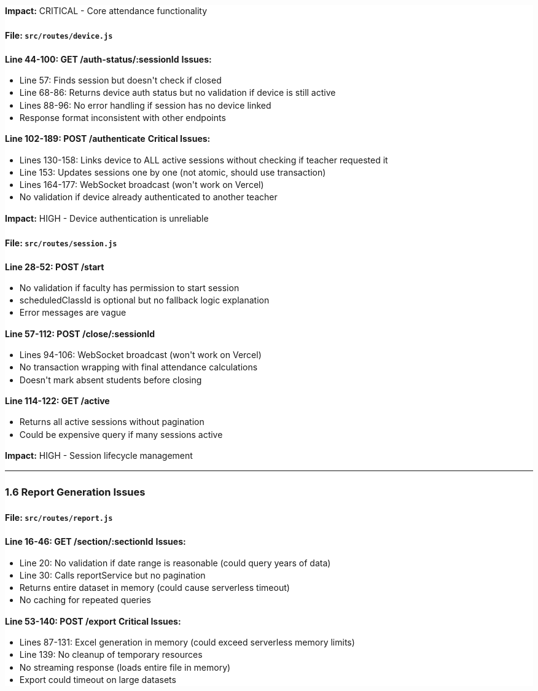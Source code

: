 **Impact:** CRITICAL - Core attendance functionality

#### File: `src/routes/device.js`

**Line 44-100: GET /auth-status/:sessionId**
**Issues:**
- Line 57: Finds session but doesn't check if closed
- Line 68-86: Returns device auth status but no validation if device is still active
- Lines 88-96: No error handling if session has no device linked
- Response format inconsistent with other endpoints

**Line 102-189: POST /authenticate**
**Critical Issues:**
- Lines 130-158: Links device to ALL active sessions without checking if teacher requested it
- Line 153: Updates sessions one by one (not atomic, should use transaction)
- Lines 164-177: WebSocket broadcast (won't work on Vercel)
- No validation if device already authenticated to another teacher

**Impact:** HIGH - Device authentication is unreliable

#### File: `src/routes/session.js`

**Line 28-52: POST /start**
- No validation if faculty has permission to start session
- scheduledClassId is optional but no fallback logic explanation
- Error messages are vague

**Line 57-112: POST /close/:sessionId**
- Lines 94-106: WebSocket broadcast (won't work on Vercel)
- No transaction wrapping with final attendance calculations
- Doesn't mark absent students before closing

**Line 114-122: GET /active**
- Returns all active sessions without pagination
- Could be expensive query if many sessions active

**Impact:** HIGH - Session lifecycle management

---

### 1.6 Report Generation Issues

#### File: `src/routes/report.js`

**Line 16-46: GET /section/:sectionId**
**Issues:**
- Line 20: No validation if date range is reasonable (could query years of data)
- Line 30: Calls reportService but no pagination
- Returns entire dataset in memory (could cause serverless timeout)
- No caching for repeated queries

**Line 53-140: POST /export**
**Critical Issues:**
- Lines 87-131: Excel generation in memory (could exceed serverless memory limits)
- Line 139: No cleanup of temporary resources
- No streaming response (loads entire file in memory)
- Export could timeout on large datasets
